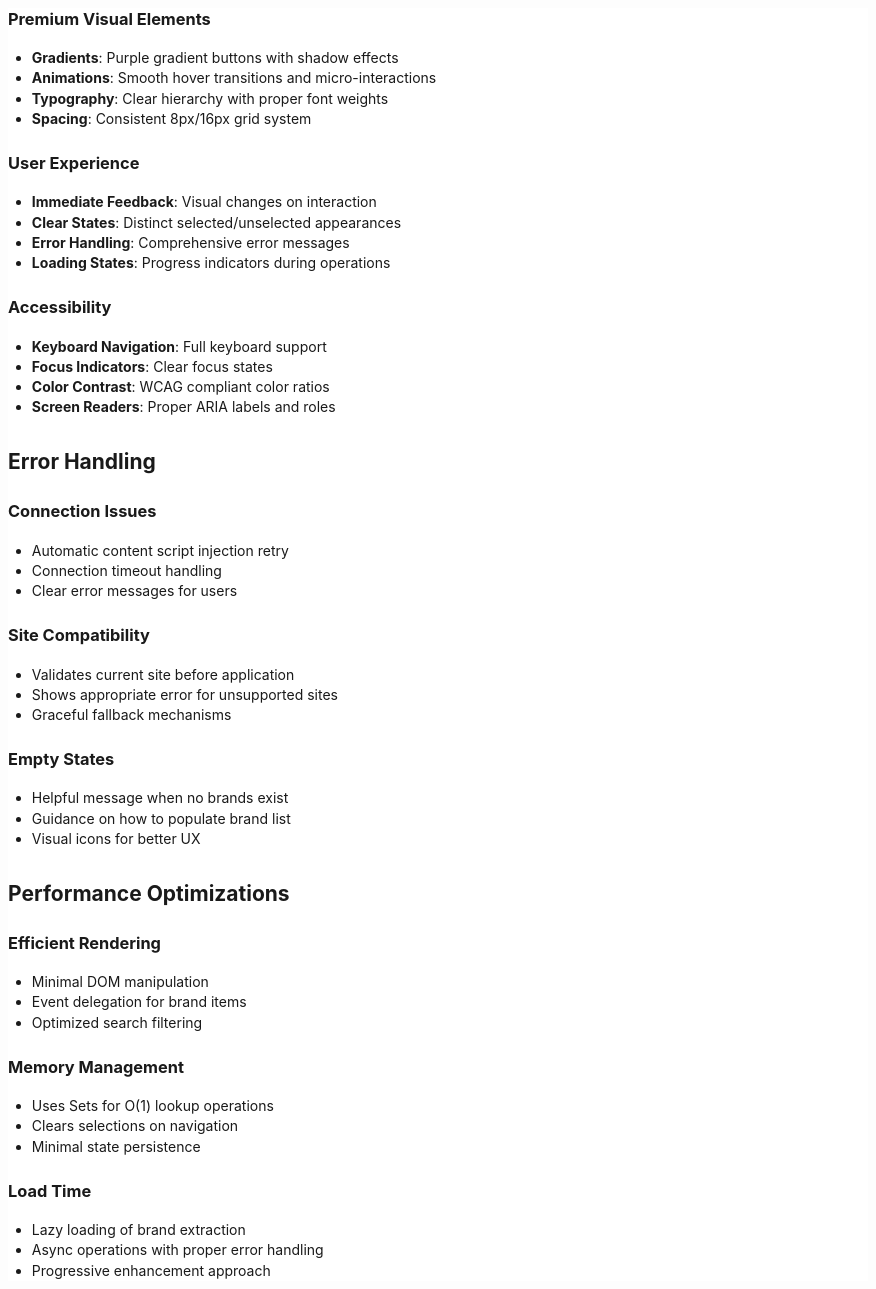 ### Premium Visual Elements
- **Gradients**: Purple gradient buttons with shadow effects
- **Animations**: Smooth hover transitions and micro-interactions
- **Typography**: Clear hierarchy with proper font weights
- **Spacing**: Consistent 8px/16px grid system

### User Experience
- **Immediate Feedback**: Visual changes on interaction
- **Clear States**: Distinct selected/unselected appearances
- **Error Handling**: Comprehensive error messages
- **Loading States**: Progress indicators during operations

### Accessibility
- **Keyboard Navigation**: Full keyboard support
- **Focus Indicators**: Clear focus states
- **Color Contrast**: WCAG compliant color ratios
- **Screen Readers**: Proper ARIA labels and roles

## Error Handling

### Connection Issues
- Automatic content script injection retry
- Connection timeout handling
- Clear error messages for users

### Site Compatibility
- Validates current site before application
- Shows appropriate error for unsupported sites
- Graceful fallback mechanisms

### Empty States
- Helpful message when no brands exist
- Guidance on how to populate brand list
- Visual icons for better UX

## Performance Optimizations

### Efficient Rendering
- Minimal DOM manipulation
- Event delegation for brand items
- Optimized search filtering

### Memory Management
- Uses Sets for O(1) lookup operations
- Clears selections on navigation
- Minimal state persistence

### Load Time
- Lazy loading of brand extraction
- Async operations with proper error handling
- Progressive enhancement approach
